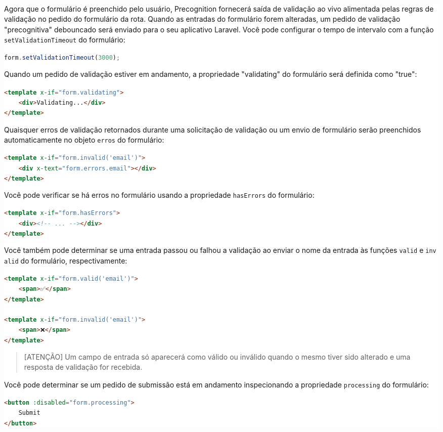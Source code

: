  Agora que o formulário é preenchido pelo usuário, Precognition fornecerá saída de validação ao vivo alimentada pelas regras de validação no pedido do formulário da rota. Quando as entradas do formulário forem alteradas, um pedido de validação "precognitiva" debouncado será enviado para o seu aplicativo Laravel. Você pode configurar o tempo de intervalo com a função `setValidationTimeout` do formulário:

```js
form.setValidationTimeout(3000);
```

 Quando um pedido de validação estiver em andamento, a propriedade "validating" do formulário será definida como "true":

```html
<template x-if="form.validating">
    <div>Validating...</div>
</template>
```

 Quaisquer erros de validação retornados durante uma solicitação de validação ou um envio de formulário serão preenchidos automaticamente no objeto `erros` do formulário:

```html
<template x-if="form.invalid('email')">
    <div x-text="form.errors.email"></div>
</template>
```

 Você pode verificar se há erros no formulário usando a propriedade `hasErrors` do formulário:

```html
<template x-if="form.hasErrors">
    <div><!-- ... --></div>
</template>
```

 Você também pode determinar se uma entrada passou ou falhou a validação ao enviar o nome da entrada às funções `valid` e `invalid` do formulário, respectivamente:

```html
<template x-if="form.valid('email')">
    <span>✅</span>
</template>

<template x-if="form.invalid('email')">
    <span>❌</span>
</template>
```

 > [ATENÇÃO]
 > Um campo de entrada só aparecerá como válido ou inválido quando o mesmo tiver sido alterado e uma resposta de validação for recebida.

 Você pode determinar se um pedido de submissão está em andamento inspecionando a propriedade `processing` do formulário:

```html
<button :disabled="form.processing">
    Submit
</button>
```
